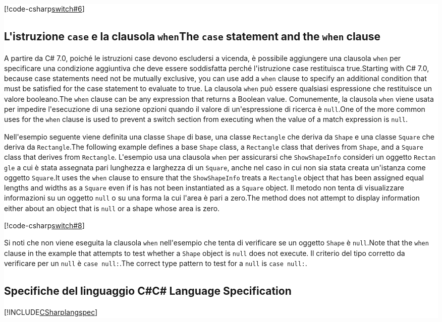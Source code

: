 [!code-csharp[switch#6](../../../../samples/snippets/csharp/language-reference/keywords/switch/type-pattern2.cs#1)]

## <a name="the-case-statement-and-the-when-clause"></a><span data-ttu-id="53c5c-194">L'istruzione `case` e la clausola `when`</span><span class="sxs-lookup"><span data-stu-id="53c5c-194">The `case` statement and the `when` clause</span></span>

<span data-ttu-id="53c5c-195">A partire da C# 7.0, poiché le istruzioni case devono escludersi a vicenda, è possibile aggiungere una clausola `when` per specificare una condizione aggiuntiva che deve essere soddisfatta perché l'istruzione case restituisca true.</span><span class="sxs-lookup"><span data-stu-id="53c5c-195">Starting with C# 7.0, because case statements need not be mutually exclusive, you can use add a `when` clause to specify an additional condition that must be satisfied for the case statement to evaluate to true.</span></span> <span data-ttu-id="53c5c-196">La clausola `when` può essere qualsiasi espressione che restituisce un valore booleano.</span><span class="sxs-lookup"><span data-stu-id="53c5c-196">The `when` clause can be any expression that returns a Boolean value.</span></span> <span data-ttu-id="53c5c-197">Comunemente, la clausola `when` viene usata per impedire l'esecuzione di una sezione opzioni quando il valore di un'espressione di ricerca è `null`.</span><span class="sxs-lookup"><span data-stu-id="53c5c-197">One of the more common uses for the `when` clause is used to prevent a switch section from executing when the value of a match expression is `null`.</span></span> 

 <span data-ttu-id="53c5c-198">Nell'esempio seguente viene definita una classe `Shape` di base, una classe `Rectangle` che deriva da `Shape` e una classe `Square` che deriva da `Rectangle`.</span><span class="sxs-lookup"><span data-stu-id="53c5c-198">The following example defines a base `Shape` class, a `Rectangle` class that derives from `Shape`, and a `Square` class that derives from `Rectangle`.</span></span> <span data-ttu-id="53c5c-199">L'esempio usa una clausola `when` per assicurarsi che `ShowShapeInfo` consideri un oggetto `Rectangle` a cui è stata assegnata pari lunghezza e larghezza di un `Square`, anche nel caso in cui non sia stata creata un'istanza come oggetto `Square`.</span><span class="sxs-lookup"><span data-stu-id="53c5c-199">It uses the `when` clause to ensure that the `ShowShapeInfo` treats a `Rectangle` object that has been assigned equal lengths and widths as a `Square` even if is has not been instantiated as a `Square` object.</span></span> <span data-ttu-id="53c5c-200">Il metodo non tenta di visualizzare informazioni su un oggetto `null` o su una forma la cui l'area è pari a zero.</span><span class="sxs-lookup"><span data-stu-id="53c5c-200">The method does not attempt to display information either about an object that is `null` or a shape whose area is zero.</span></span> 

[!code-csharp[switch#8](../../../../samples/snippets/csharp/language-reference/keywords/switch/when-clause.cs#1)]
  
<span data-ttu-id="53c5c-201">Si noti che non viene eseguita la clausola `when` nell'esempio che tenta di verificare se un oggetto `Shape` è `null`.</span><span class="sxs-lookup"><span data-stu-id="53c5c-201">Note that the `when` clause in the example that attempts to test whether a `Shape` object is `null` does not execute.</span></span> <span data-ttu-id="53c5c-202">Il criterio del tipo corretto da verificare per un `null` è `case null:`.</span><span class="sxs-lookup"><span data-stu-id="53c5c-202">The correct type pattern to test for a `null` is `case null:`.</span></span>

## <a name="c-language-specification"></a><span data-ttu-id="53c5c-203">Specifiche del linguaggio C#</span><span class="sxs-lookup"><span data-stu-id="53c5c-203">C# Language Specification</span></span>  
 [!INCLUDE[CSharplangspec](../../../../includes/csharplangspec-md.md)]  
  
